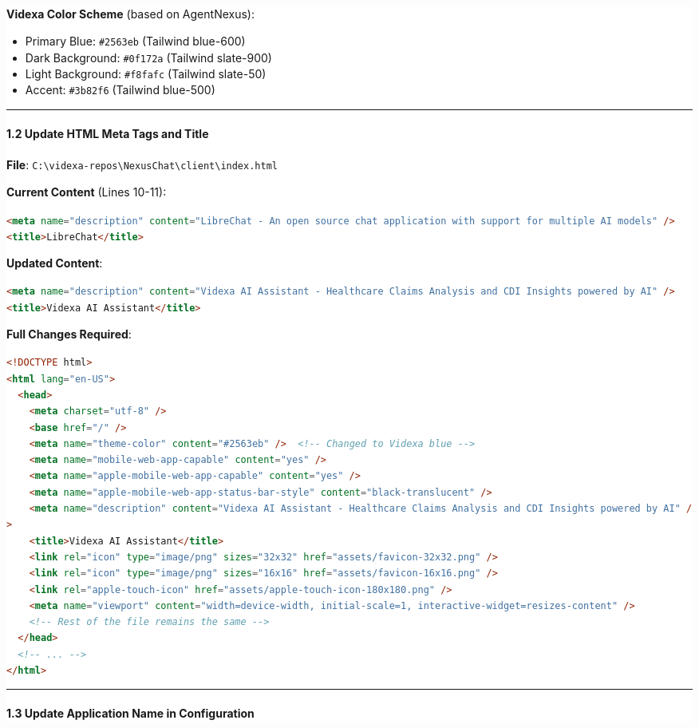 **Videxa Color Scheme** (based on AgentNexus):
- Primary Blue: `#2563eb` (Tailwind blue-600)
- Dark Background: `#0f172a` (Tailwind slate-900)
- Light Background: `#f8fafc` (Tailwind slate-50)
- Accent: `#3b82f6` (Tailwind blue-500)

---

#### 1.2 Update HTML Meta Tags and Title

**File**: `C:\videxa-repos\NexusChat\client\index.html`

**Current Content** (Lines 10-11):
```html
<meta name="description" content="LibreChat - An open source chat application with support for multiple AI models" />
<title>LibreChat</title>
```

**Updated Content**:
```html
<meta name="description" content="Videxa AI Assistant - Healthcare Claims Analysis and CDI Insights powered by AI" />
<title>Videxa AI Assistant</title>
```

**Full Changes Required**:
```html
<!DOCTYPE html>
<html lang="en-US">
  <head>
    <meta charset="utf-8" />
    <base href="/" />
    <meta name="theme-color" content="#2563eb" />  <!-- Changed to Videxa blue -->
    <meta name="mobile-web-app-capable" content="yes" />
    <meta name="apple-mobile-web-app-capable" content="yes" />
    <meta name="apple-mobile-web-app-status-bar-style" content="black-translucent" />
    <meta name="description" content="Videxa AI Assistant - Healthcare Claims Analysis and CDI Insights powered by AI" />
    <title>Videxa AI Assistant</title>
    <link rel="icon" type="image/png" sizes="32x32" href="assets/favicon-32x32.png" />
    <link rel="icon" type="image/png" sizes="16x16" href="assets/favicon-16x16.png" />
    <link rel="apple-touch-icon" href="assets/apple-touch-icon-180x180.png" />
    <meta name="viewport" content="width=device-width, initial-scale=1, interactive-widget=resizes-content" />
    <!-- Rest of the file remains the same -->
  </head>
  <!-- ... -->
</html>
```

---

#### 1.3 Update Application Name in Configuration
